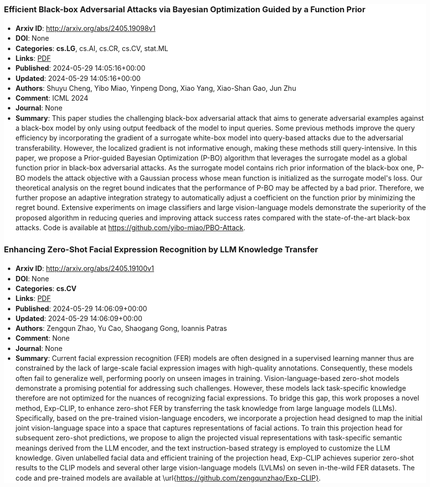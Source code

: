 

### Efficient Black-box Adversarial Attacks via Bayesian Optimization Guided by a Function Prior
- **Arxiv ID**: http://arxiv.org/abs/2405.19098v1
- **DOI**: None
- **Categories**: **cs.LG**, cs.AI, cs.CR, cs.CV, stat.ML
- **Links**: [PDF](http://arxiv.org/pdf/2405.19098v1)
- **Published**: 2024-05-29 14:05:16+00:00
- **Updated**: 2024-05-29 14:05:16+00:00
- **Authors**: Shuyu Cheng, Yibo Miao, Yinpeng Dong, Xiao Yang, Xiao-Shan Gao, Jun Zhu
- **Comment**: ICML 2024
- **Journal**: None
- **Summary**: This paper studies the challenging black-box adversarial attack that aims to generate adversarial examples against a black-box model by only using output feedback of the model to input queries. Some previous methods improve the query efficiency by incorporating the gradient of a surrogate white-box model into query-based attacks due to the adversarial transferability. However, the localized gradient is not informative enough, making these methods still query-intensive. In this paper, we propose a Prior-guided Bayesian Optimization (P-BO) algorithm that leverages the surrogate model as a global function prior in black-box adversarial attacks. As the surrogate model contains rich prior information of the black-box one, P-BO models the attack objective with a Gaussian process whose mean function is initialized as the surrogate model's loss. Our theoretical analysis on the regret bound indicates that the performance of P-BO may be affected by a bad prior. Therefore, we further propose an adaptive integration strategy to automatically adjust a coefficient on the function prior by minimizing the regret bound. Extensive experiments on image classifiers and large vision-language models demonstrate the superiority of the proposed algorithm in reducing queries and improving attack success rates compared with the state-of-the-art black-box attacks. Code is available at https://github.com/yibo-miao/PBO-Attack.



### Enhancing Zero-Shot Facial Expression Recognition by LLM Knowledge Transfer
- **Arxiv ID**: http://arxiv.org/abs/2405.19100v1
- **DOI**: None
- **Categories**: **cs.CV**
- **Links**: [PDF](http://arxiv.org/pdf/2405.19100v1)
- **Published**: 2024-05-29 14:06:09+00:00
- **Updated**: 2024-05-29 14:06:09+00:00
- **Authors**: Zengqun Zhao, Yu Cao, Shaogang Gong, Ioannis Patras
- **Comment**: None
- **Journal**: None
- **Summary**: Current facial expression recognition (FER) models are often designed in a supervised learning manner thus are constrained by the lack of large-scale facial expression images with high-quality annotations. Consequently, these models often fail to generalize well, performing poorly on unseen images in training. Vision-language-based zero-shot models demonstrate a promising potential for addressing such challenges. However, these models lack task-specific knowledge therefore are not optimized for the nuances of recognizing facial expressions. To bridge this gap, this work proposes a novel method, Exp-CLIP, to enhance zero-shot FER by transferring the task knowledge from large language models (LLMs). Specifically, based on the pre-trained vision-language encoders, we incorporate a projection head designed to map the initial joint vision-language space into a space that captures representations of facial actions. To train this projection head for subsequent zero-shot predictions, we propose to align the projected visual representations with task-specific semantic meanings derived from the LLM encoder, and the text instruction-based strategy is employed to customize the LLM knowledge. Given unlabelled facial data and efficient training of the projection head, Exp-CLIP achieves superior zero-shot results to the CLIP models and several other large vision-language models (LVLMs) on seven in-the-wild FER datasets. The code and pre-trained models are available at \url{https://github.com/zengqunzhao/Exp-CLIP}.
